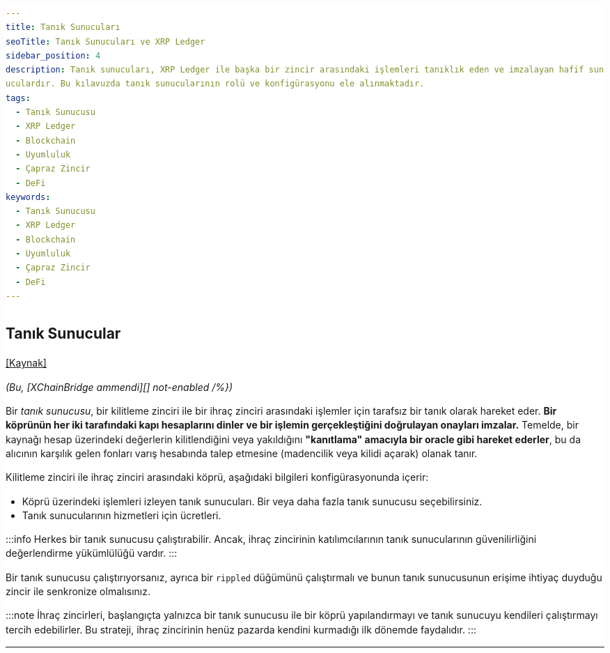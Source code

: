 ```yaml
---
title: Tanık Sunucuları
seoTitle: Tanık Sunucuları ve XRP Ledger
sidebar_position: 4
description: Tanık sunucuları, XRP Ledger ile başka bir zincir arasındaki işlemleri tanıklık eden ve imzalayan hafif sunuculardır. Bu kılavuzda tanık sunucularının rolü ve konfigürasyonu ele alınmaktadır.
tags: 
  - Tanık Sunucusu
  - XRP Ledger
  - Blockchain
  - Uyumluluk
  - Çapraz Zincir
  - DeFi
keywords: 
  - Tanık Sunucusu
  - XRP Ledger
  - Blockchain
  - Uyumluluk
  - Çapraz Zincir
  - DeFi
---
```


## Tanık Sunucular
[[Kaynak]](https://github.com/seelabs/xbridge_witness "Kaynak")

_(Bu, [XChainBridge ammendi][] not-enabled /%})_

Bir _tanık sunucusu_, bir kilitleme zinciri ile bir ihraç zinciri arasındaki işlemler için tarafsız bir tanık olarak hareket eder. **Bir köprünün her iki tarafındaki kapı hesaplarını dinler ve bir işlemin gerçekleştiğini doğrulayan onayları imzalar.** Temelde, bir kaynağı hesap üzerindeki değerlerin kilitlendiğini veya yakıldığını **"kanıtlama" amacıyla bir oracle gibi hareket ederler**, bu da alıcının karşılık gelen fonları varış hesabında talep etmesine (madencilik veya kilidi açarak) olanak tanır.

Kilitleme zinciri ile ihraç zinciri arasındaki köprü, aşağıdaki bilgileri konfigürasyonunda içerir:

- Köprü üzerindeki işlemleri izleyen tanık sunucuları. Bir veya daha fazla tanık sunucusu seçebilirsiniz.
- Tanık sunucularının hizmetleri için ücretleri.

:::info
Herkes bir tanık sunucusu çalıştırabilir. Ancak, ihraç zincirinin katılımcılarının tanık sunucularının güvenilirliğini değerlendirme yükümlülüğü vardır.
:::

Bir tanık sunucusu çalıştırıyorsanız, ayrıca bir `rippled` düğümünü çalıştırmalı ve bunun tanık sunucusunun erişime ihtiyaç duyduğu zincir ile senkronize olmalısınız.

:::note
İhraç zincirleri, başlangıçta yalnızca bir tanık sunucusu ile bir köprü yapılandırmayı ve tanık sunucuyu kendileri çalıştırmayı tercih edebilirler. Bu strateji, ihraç zincirinin henüz pazarda kendini kurmadığı ilk dönemde faydalıdır.
:::

---